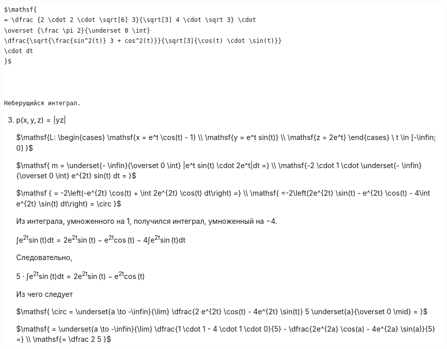     $\mathsf{  
    = \dfrac {2 \cdot 2 \cdot \sqrt[6] 3}{\sqrt[3] 4 \cdot \sqrt 3} \cdot  
    \overset {\frac \pi 2}{\underset 0 \int}  
    \dfrac{\sqrt{\frac{sin^2(t)} 3 + cos^2(t)}}{\sqrt[3]{\cos(t) \cdot \sin(t)}}  
    \cdot dt  
    }$
    
      
    
    Неберущийся интеграл.
    
3. $\mathsf{p(x, y, z) = |yz|}$
    
    $\mathsf{L:  
    \begin{cases}  
    \mathsf{x = e^t \cos(t) - 1} \\  
    \mathsf{y = e^t sin(t)} \\  
    \mathsf{z = 2e^t}  
    \end{cases} \ t \in [-\infin; 0]  
    }$
    
      
    
    $\mathsf{  
    m =  
    \underset{- \infin}{\overset 0 \int}  
    |e^t sin(t) \cdot 2e^t|dt =} \\ \mathsf{-2 \cdot 1 \cdot \underset{- \infin}{\overset 0 \int} e^{2t} sin(t) dt =  
    }$
    
    $\mathsf  
    {  
    = -2\left(-e^{2t} \cos(t) + \int 2e^{2t} \cos(t) dt\right) =}  
    \\  
    \mathsf{  
    =-2\left(2e^{2t} \sin(t) - e^{2t} \cos(t) - 4\int e^{2t} \sin(t) dt\right) = \circ  
    }$
    
    Из интеграла, умноженного на $\mathsf 1$, получился интеграл, умноженный на $\mathsf{-4}$.
    
    $\mathsf{  
    \int e^{2t} \sin(t) dt = 2e^{2t} \sin(t) - e^{2t} \cos(t) - 4\int e^{2t} \sin(t) dt  
    }$
    
    Следовательно,
    
    $\mathsf{  
    5 \cdot \int e^{2t} \sin(t) dt = 2e^{2t} \sin(t) - e^{2t} \cos(t)  
    }$
    
    Из чего следует
    
    $\mathsf{  
    \circ  
    = \underset{a \to -\infin}{\lim} \dfrac{2 e^{2t} \cos(t) - 4e^{2t} \sin(t)} 5  
    \underset{a}{\overset 0 \mid} =  
    }$
    
    $\mathsf{  
    = \underset{a \to -\infin}{\lim} \dfrac{1 \cdot 1 - 4 \cdot 1 \cdot 0}{5} - \dfrac{2e^{2a} \cos(a) - 4e^{2a} \sin(a)}{5} =} \\ \mathsf{= \dfrac 2 5  
    }$
    